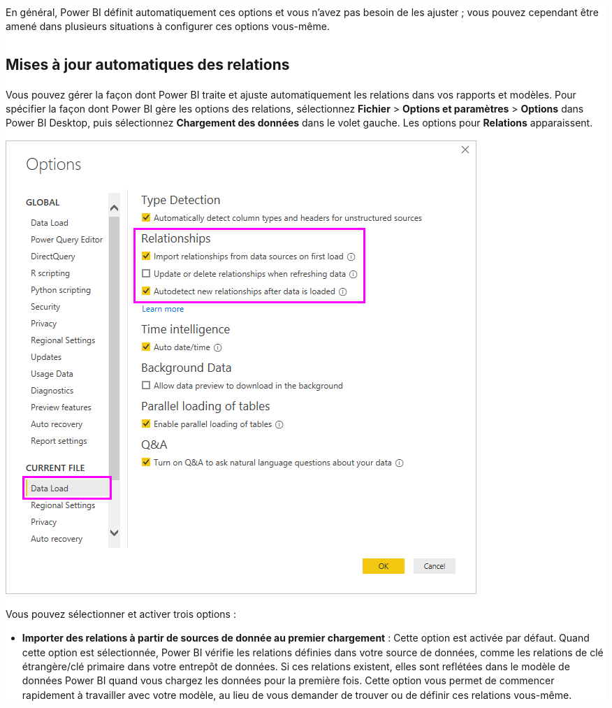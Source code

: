 En général, Power BI définit automatiquement ces options et vous n’avez pas besoin de les ajuster ; vous pouvez cependant être amené dans plusieurs situations à configurer ces options vous-même.

## <a name="automatic-relationship-updates"></a>Mises à jour automatiques des relations

Vous pouvez gérer la façon dont Power BI traite et ajuste automatiquement les relations dans vos rapports et modèles. Pour spécifier la façon dont Power BI gère les options des relations, sélectionnez **Fichier** > **Options et paramètres** > **Options** dans Power BI Desktop, puis sélectionnez **Chargement des données** dans le volet gauche. Les options pour **Relations** apparaissent.

   ![Options des relations](media/desktop-create-and-manage-relationships/relationships-options-01.png)

Vous pouvez sélectionner et activer trois options : 

- **Importer des relations à partir de sources de donnée au premier chargement** : Cette option est activée par défaut. Quand cette option est sélectionnée, Power BI vérifie les relations définies dans votre source de données, comme les relations de clé étrangère/clé primaire dans votre entrepôt de données. Si ces relations existent, elles sont reflétées dans le modèle de données Power BI quand vous chargez les données pour la première fois. Cette option vous permet de commencer rapidement à travailler avec votre modèle, au lieu de vous demander de trouver ou de définir ces relations vous-même.
